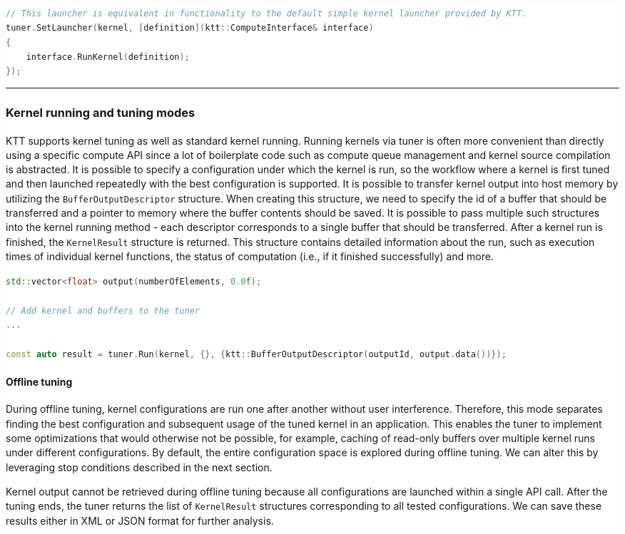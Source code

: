 ```cpp
// This launcher is equivalent in functionality to the default simple kernel launcher provided by KTT.
tuner.SetLauncher(kernel, [definition](ktt::ComputeInterface& interface)
{
    interface.RunKernel(definition);
});
```

----

### Kernel running and tuning modes

KTT supports kernel tuning as well as standard kernel running. Running kernels via tuner is often more convenient than directly using a specific
compute API since a lot of boilerplate code such as compute queue management and kernel source compilation is abstracted. It is possible to specify
a configuration under which the kernel is run, so the workflow where a kernel is first tuned and then launched repeatedly with the best configuration is
supported. It is possible to transfer kernel output into host memory by utilizing the `BufferOutputDescriptor` structure. When creating this structure,
we need to specify the id of a buffer that should be transferred and a pointer to memory where the buffer contents should be saved. It is possible to pass
multiple such structures into the kernel running method - each descriptor corresponds to a single buffer that should be transferred. After a kernel run is
finished, the `KernelResult` structure is returned. This structure contains detailed information about the run, such as execution times of individual
kernel functions, the status of computation (i.e., if it finished successfully) and more.

```cpp
std::vector<float> output(numberOfElements, 0.0f);

// Add kernel and buffers to the tuner
...

const auto result = tuner.Run(kernel, {}, {ktt::BufferOutputDescriptor(outputId, output.data())});
```

#### Offline tuning

During offline tuning, kernel configurations are run one after another without user interference. Therefore, this mode separates finding the best
configuration and subsequent usage of the tuned kernel in an application. This enables the tuner to implement some optimizations that would otherwise not be
possible, for example, caching of read-only buffers over multiple kernel runs under different configurations. By default, the entire configuration space is
explored during offline tuning. We can alter this by leveraging stop conditions described in the next section.

Kernel output cannot be retrieved during offline tuning because all configurations are launched within a single API call. After the tuning ends, the tuner
returns the list of `KernelResult` structures corresponding to all tested configurations. We can save these results either in XML or JSON format for
further analysis.
